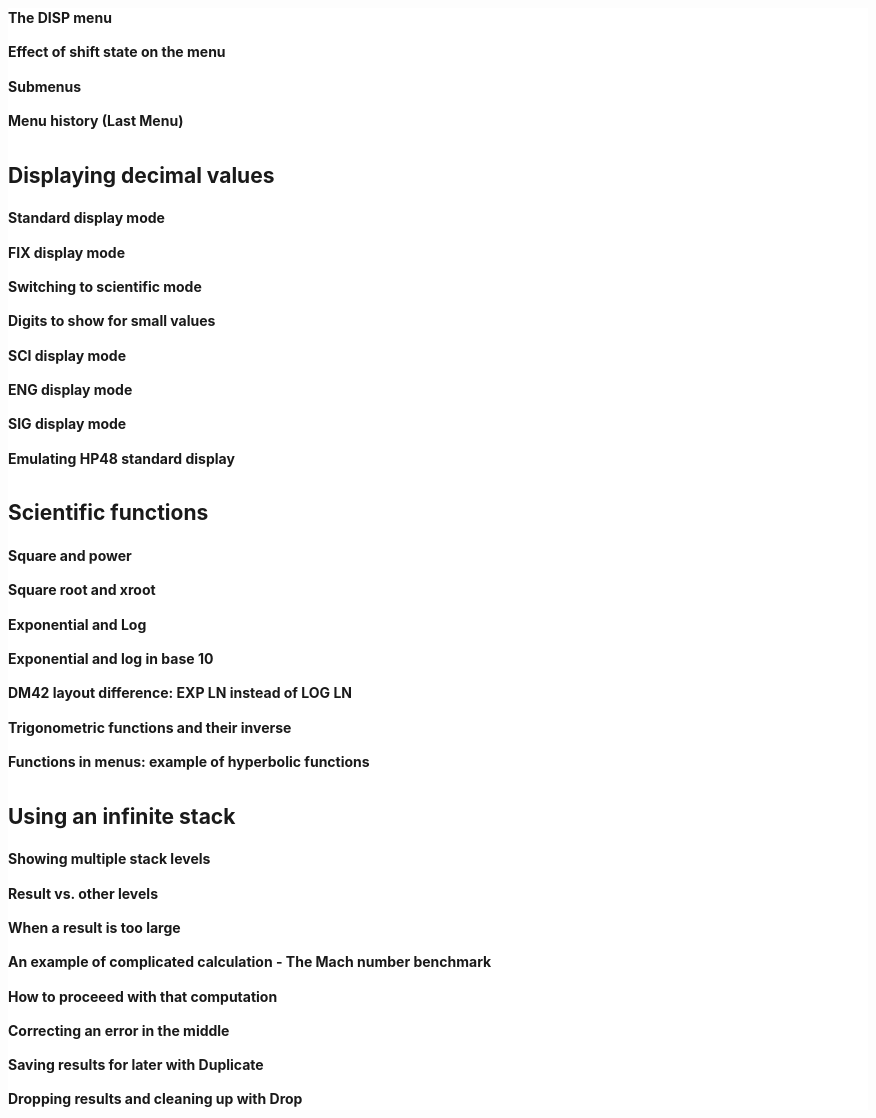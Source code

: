 **The DISP menu**

**Effect of shift state on the menu**

**Submenus**

**Menu history (Last Menu)**


## Displaying decimal values

**Standard display mode**

**FIX display mode**

**Switching to scientific mode**

**Digits to show for small values**

**SCI display mode**

**ENG display mode**

**SIG display mode**

**Emulating HP48 standard display**


## Scientific functions

**Square and power**

**Square root and xroot**

**Exponential and Log**

**Exponential and log in base 10**

**DM42 layout difference: EXP LN instead of LOG LN**

**Trigonometric functions and their inverse**

**Functions in menus: example of hyperbolic functions**


## Using an infinite stack

**Showing multiple stack levels**

**Result vs. other levels**

**When a result is too large**


**An example of complicated calculation - The Mach number benchmark**

**How to proceeed with that computation**

**Correcting an error in the middle**

**Saving results for later with Duplicate**

**Dropping results and cleaning up with Drop**

